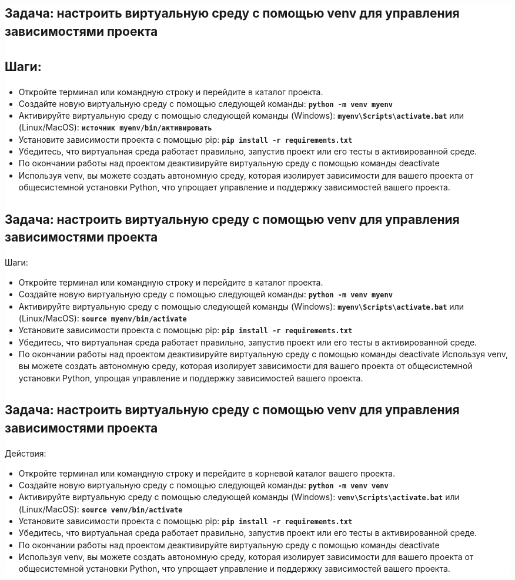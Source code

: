 ## Задача: настроить виртуальную среду с помощью venv для управления зависимостями проекта

Шаги:
-
- Откройте терминал или командную строку и перейдите в каталог проекта.
- Создайте новую виртуальную среду с помощью следующей команды:
**`python -m venv myenv`**
- Активируйте виртуальную среду с помощью следующей команды (Windows): **`myenv\Scripts\activate.bat`** или (Linux/MacOS):
**`источник myenv/bin/активировать`**
- Установите зависимости проекта с помощью pip:
**`pip install -r requirements.txt`**
- Убедитесь, что виртуальная среда работает правильно, запустив проект или его тесты в активированной среде.
- По окончании работы над проектом деактивируйте виртуальную среду с помощью команды deactivate
- Используя venv, вы можете создать автономную среду, которая изолирует зависимости для вашего проекта от общесистемной установки Python, что упрощает управление и поддержку зависимостей вашего проекта.

## Задача: настроить виртуальную среду с помощью venv для управления зависимостями проекта

Шаги:

- Откройте терминал или командную строку и перейдите в каталог проекта.
- Создайте новую виртуальную среду с помощью следующей команды:
**`python -m venv myenv`**
- Активируйте виртуальную среду с помощью следующей команды (Windows): **`myenv\Scripts\activate.bat`** или (Linux/MacOS): **`source myenv/bin/activate`**
- Установите зависимости проекта с помощью pip:
**`pip install -r requirements.txt`**
- Убедитесь, что виртуальная среда работает правильно, запустив проект или его тесты в активированной среде.
- По окончании работы над проектом деактивируйте виртуальную среду с помощью команды deactivate
Используя venv, вы можете создать автономную среду, которая изолирует зависимости для вашего проекта от общесистемной установки Python, упрощая управление и поддержку зависимостей вашего проекта.


## Задача: настроить виртуальную среду с помощью venv для управления зависимостями проекта

Действия:

- Откройте терминал или командную строку и перейдите в корневой каталог вашего проекта.
- Создайте новую виртуальную среду с помощью следующей команды:
**`python -m venv venv`**
- Активируйте виртуальную среду с помощью следующей команды (Windows): **`venv\Scripts\activate.bat`** или (Linux/MacOS): **`source venv/bin/activate`**
- Установите зависимости проекта с помощью pip:
**`pip install -r requirements.txt`**
- Убедитесь, что виртуальная среда работает правильно, запустив проект или его тесты в активированной среде.
- По окончании работы над проектом деактивируйте виртуальную среду с помощью команды deactivate
- Используя venv, вы можете создать автономную среду, которая изолирует зависимости для вашего проекта от общесистемной установки Python, что упрощает управление и поддержку зависимостей вашего проекта.

